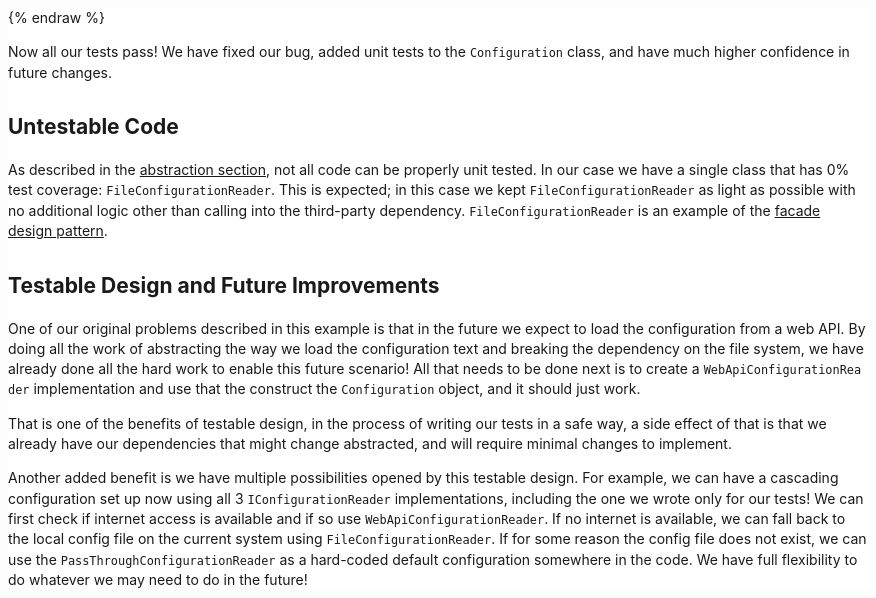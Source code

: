 {% endraw %}

Now all our tests pass! We have fixed our bug, added unit tests to the `Configuration` class, and have much higher
confidence in future changes.

## Untestable Code

As described in the [abstraction section](README.md#abstraction), not all code can be properly unit tested. In our case
we have a single class that has 0% test coverage: `FileConfigurationReader`. This is expected; in this case we kept
`FileConfigurationReader` as light as possible with no additional logic other than calling into the third-party
dependency. `FileConfigurationReader` is an example of the [facade design pattern](https://en.wikipedia.org/wiki/Facade_pattern).

## Testable Design and Future Improvements

One of our original problems described in this example is that in the future we expect to load the configuration from a
web API. By doing all the work of abstracting the way we load the configuration text and breaking the dependency on the
file system, we have already done all the hard work to enable this future scenario! All that needs to be done next is to
create a `WebApiConfigurationReader` implementation and use that the construct the `Configuration` object, and it should
just work.

That is one of the benefits of testable design, in the process of writing our tests in a safe way, a side effect of that
is that we already have our dependencies that might change abstracted, and will require minimal changes to implement.

Another added benefit is we have multiple possibilities opened by this testable design. For example, we can have a
cascading configuration set up now using all 3 `IConfigurationReader` implementations, including the one we wrote only
for our tests! We can first check if internet access is available and if so use `WebApiConfigurationReader`. If no
internet is available, we can fall back to the local config file on the current system using `FileConfigurationReader`.
If for some reason the config file does not exist, we can use the `PassThroughConfigurationReader` as a hard-coded
default configuration somewhere in the code. We have full flexibility to do whatever we may need to do in the future!
